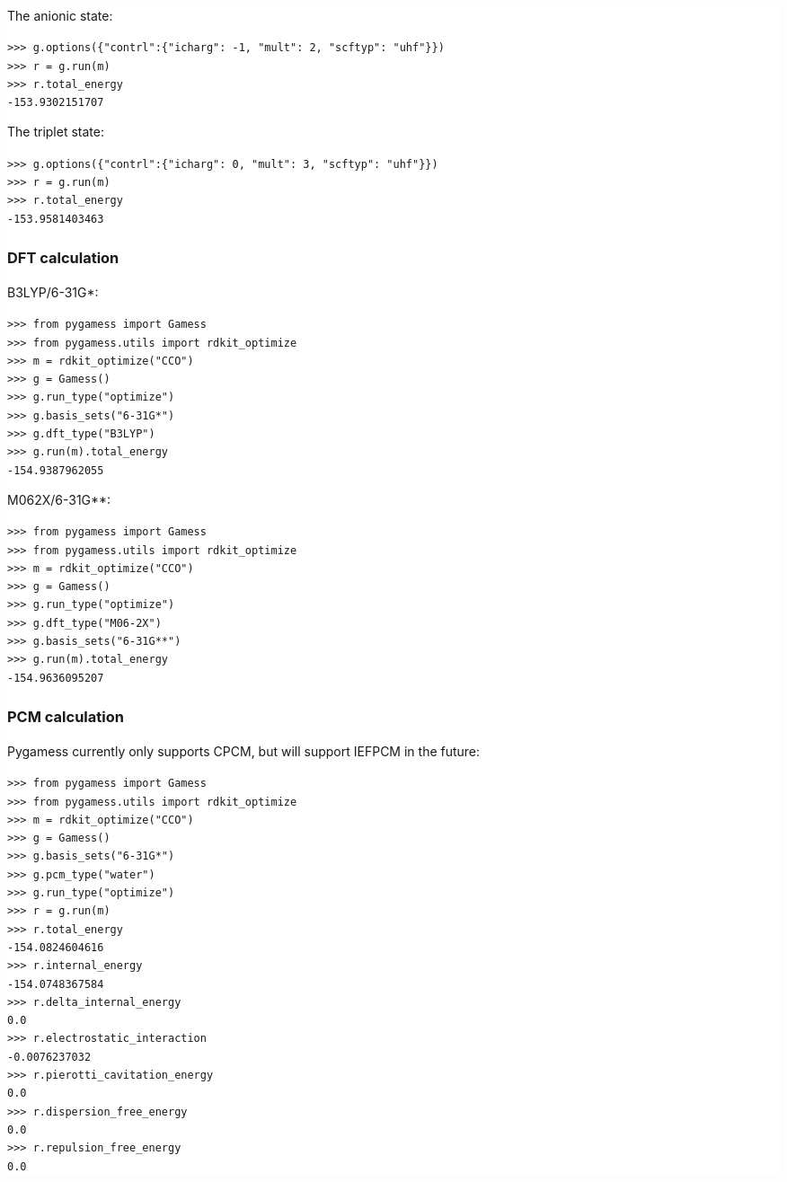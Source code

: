 The anionic state:

    >>> g.options({"contrl":{"icharg": -1, "mult": 2, "scftyp": "uhf"}})
    >>> r = g.run(m)
    >>> r.total_energy
    -153.9302151707

The triplet state:

    >>> g.options({"contrl":{"icharg": 0, "mult": 3, "scftyp": "uhf"}})
    >>> r = g.run(m)
    >>> r.total_energy
    -153.9581403463

### DFT calculation

B3LYP/6-31G\*:

    >>> from pygamess import Gamess
    >>> from pygamess.utils import rdkit_optimize
    >>> m = rdkit_optimize("CCO")
    >>> g = Gamess()
    >>> g.run_type("optimize")
    >>> g.basis_sets("6-31G*")
    >>> g.dft_type("B3LYP")
    >>> g.run(m).total_energy
    -154.9387962055

M062X/6-31G\*\*:

    >>> from pygamess import Gamess
    >>> from pygamess.utils import rdkit_optimize
    >>> m = rdkit_optimize("CCO")
    >>> g = Gamess()
    >>> g.run_type("optimize")
    >>> g.dft_type("M06-2X")
    >>> g.basis_sets("6-31G**")
    >>> g.run(m).total_energy
    -154.9636095207

### PCM calculation

Pygamess currently only supports CPCM, but will support IEFPCM in the
future:

    >>> from pygamess import Gamess
    >>> from pygamess.utils import rdkit_optimize
    >>> m = rdkit_optimize("CCO")
    >>> g = Gamess()
    >>> g.basis_sets("6-31G*")
    >>> g.pcm_type("water")
    >>> g.run_type("optimize")
    >>> r = g.run(m)
    >>> r.total_energy
    -154.0824604616
    >>> r.internal_energy
    -154.0748367584
    >>> r.delta_internal_energy
    0.0
    >>> r.electrostatic_interaction
    -0.0076237032
    >>> r.pierotti_cavitation_energy
    0.0
    >>> r.dispersion_free_energy
    0.0
    >>> r.repulsion_free_energy
    0.0